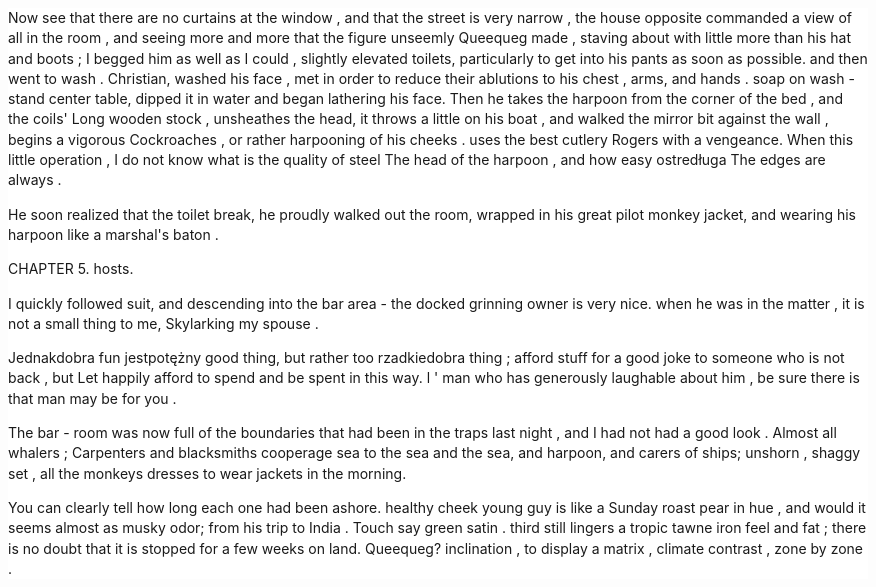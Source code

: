 Now see that there are no curtains at the window , and that the
street is very narrow , the house opposite commanded a view of all
in the room , and seeing more and more that the figure unseemly
Queequeg made ​​, staving about with little more than his hat and boots ;
I begged him as well as I could , slightly elevated toilets,
particularly to get into his pants as soon as possible.
and then went to wash .
Christian, washed his face ,
met in order to reduce their ablutions to his chest , arms,
and hands .
soap on wash - stand center table, dipped it in water and began
lathering his face.
Then he takes the harpoon from the corner of the bed , and the coils'
Long wooden stock , unsheathes the head, it throws a little on his boat ,
and walked the mirror bit against the wall , begins a vigorous
Cockroaches , or rather harpooning of his cheeks .
uses the best cutlery Rogers with a vengeance.
When this little operation , I do not know what is the quality of steel
The head of the harpoon , and how easy ostredługa
The edges are always .

He soon realized that the toilet break, he proudly walked out
the room, wrapped in his great pilot monkey jacket, and wearing his
harpoon like a marshal's baton .



CHAPTER 5. hosts.


I quickly followed suit, and descending into the bar area - the docked
grinning owner is very nice.
when he was in the matter , it is not a small thing to me, Skylarking
my spouse .

Jednakdobra fun jestpotężny good thing, but rather too rzadkiedobra
thing ;
afford stuff for a good joke to someone who is not back , but
Let happily afford to spend and be spent in this way.
l ' man who has generously laughable about him , be sure there
is that man may be for you .

The bar - room was now full of the boundaries that had been in the traps
last night , and I had not had a good look .
Almost all whalers ;
Carpenters and blacksmiths cooperage sea to the sea and the sea, and harpoon,
and carers of ships;
unshorn , shaggy set , all the monkeys dresses to wear jackets in the morning.

You can clearly tell how long each one had been ashore.
healthy cheek young guy is like a Sunday roast pear in hue , and would
it seems almost as musky odor;
from his trip to India .
Touch say green satin .
third still lingers a tropic tawne iron feel and fat ;
there is no doubt that it is stopped for a few weeks on land.
Queequeg?
inclination , to display a matrix , climate contrast , zone by zone .

